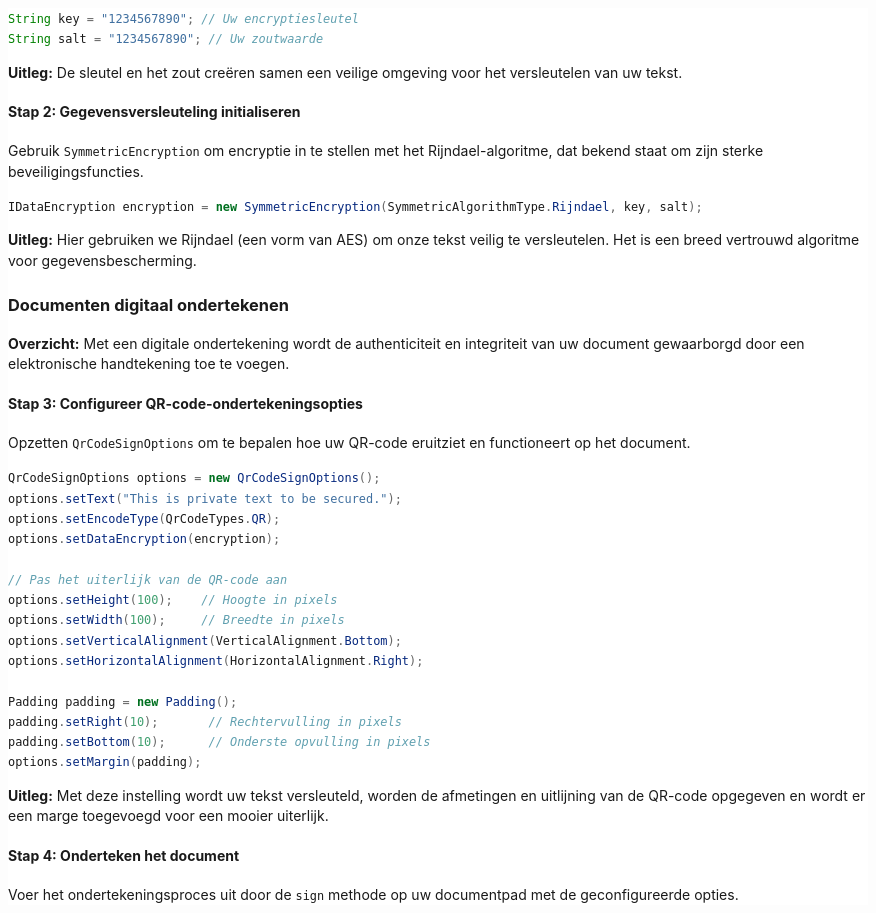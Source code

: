 ```java
String key = "1234567890"; // Uw encryptiesleutel
String salt = "1234567890"; // Uw zoutwaarde
```

**Uitleg:** De sleutel en het zout creëren samen een veilige omgeving voor het versleutelen van uw tekst.

#### Stap 2: Gegevensversleuteling initialiseren

Gebruik `SymmetricEncryption` om encryptie in te stellen met het Rijndael-algoritme, dat bekend staat om zijn sterke beveiligingsfuncties.

```java
IDataEncryption encryption = new SymmetricEncryption(SymmetricAlgorithmType.Rijndael, key, salt);
```

**Uitleg:** Hier gebruiken we Rijndael (een vorm van AES) om onze tekst veilig te versleutelen. Het is een breed vertrouwd algoritme voor gegevensbescherming.

### Documenten digitaal ondertekenen

**Overzicht:**
Met een digitale ondertekening wordt de authenticiteit en integriteit van uw document gewaarborgd door een elektronische handtekening toe te voegen.

#### Stap 3: Configureer QR-code-ondertekeningsopties

Opzetten `QrCodeSignOptions` om te bepalen hoe uw QR-code eruitziet en functioneert op het document.

```java
QrCodeSignOptions options = new QrCodeSignOptions();
options.setText("This is private text to be secured.");
options.setEncodeType(QrCodeTypes.QR);
options.setDataEncryption(encryption);

// Pas het uiterlijk van de QR-code aan
options.setHeight(100);    // Hoogte in pixels
options.setWidth(100);     // Breedte in pixels
options.setVerticalAlignment(VerticalAlignment.Bottom);
options.setHorizontalAlignment(HorizontalAlignment.Right);

Padding padding = new Padding();
padding.setRight(10);       // Rechtervulling in pixels
padding.setBottom(10);      // Onderste opvulling in pixels
options.setMargin(padding);
```

**Uitleg:** Met deze instelling wordt uw tekst versleuteld, worden de afmetingen en uitlijning van de QR-code opgegeven en wordt er een marge toegevoegd voor een mooier uiterlijk.

#### Stap 4: Onderteken het document

Voer het ondertekeningsproces uit door de `sign` methode op uw documentpad met de geconfigureerde opties.
